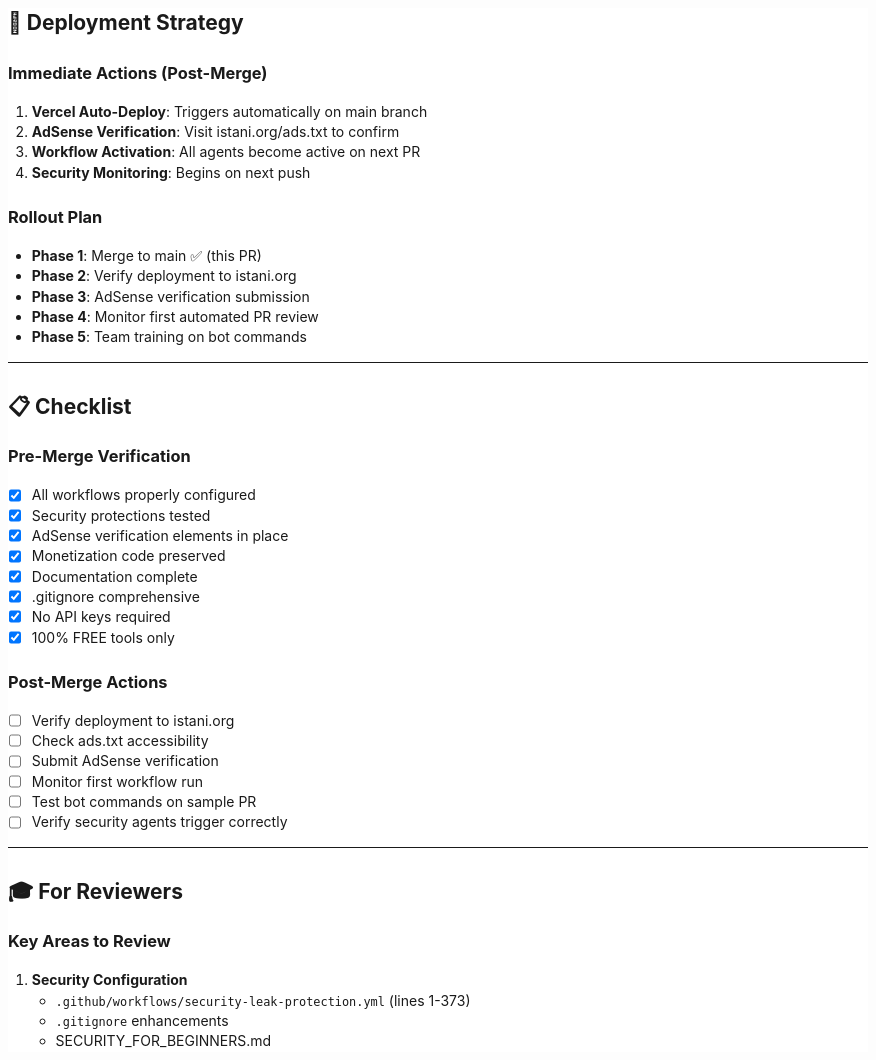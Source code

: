 
## 🚀 Deployment Strategy

### Immediate Actions (Post-Merge)
1. **Vercel Auto-Deploy**: Triggers automatically on main branch
2. **AdSense Verification**: Visit istani.org/ads.txt to confirm
3. **Workflow Activation**: All agents become active on next PR
4. **Security Monitoring**: Begins on next push

### Rollout Plan
- **Phase 1**: Merge to main ✅ (this PR)
- **Phase 2**: Verify deployment to istani.org
- **Phase 3**: AdSense verification submission
- **Phase 4**: Monitor first automated PR review
- **Phase 5**: Team training on bot commands

---

## 📋 Checklist

### Pre-Merge Verification
- [x] All workflows properly configured
- [x] Security protections tested
- [x] AdSense verification elements in place
- [x] Monetization code preserved
- [x] Documentation complete
- [x] .gitignore comprehensive
- [x] No API keys required
- [x] 100% FREE tools only

### Post-Merge Actions
- [ ] Verify deployment to istani.org
- [ ] Check ads.txt accessibility
- [ ] Submit AdSense verification
- [ ] Monitor first workflow run
- [ ] Test bot commands on sample PR
- [ ] Verify security agents trigger correctly

---

## 🎓 For Reviewers

### Key Areas to Review

1. **Security Configuration**
   - `.github/workflows/security-leak-protection.yml` (lines 1-373)
   - `.gitignore` enhancements
   - SECURITY_FOR_BEGINNERS.md

